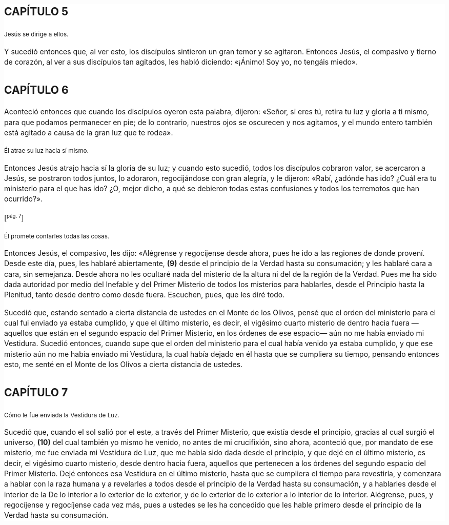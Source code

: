 ## CAPÍTULO 5

<small>Jesús se dirige a ellos.</small>

Y sucedió entonces que, al ver esto, los discípulos sintieron un gran temor y se agitaron. Entonces Jesús, el compasivo y tierno de corazón, al ver a sus discípulos tan agitados, les habló diciendo: «¡Ánimo! Soy yo, no tengáis miedo».

## CAPÍTULO 6

Aconteció entonces que cuando los discípulos oyeron esta palabra, dijeron: «Señor, si eres tú, retira tu luz y gloria a ti mismo, para que podamos permanecer en pie; de ​​lo contrario, nuestros ojos se oscurecen y nos agitamos, y el mundo entero también está agitado a causa de la gran luz que te rodea».

<small>Él atrae su luz hacia sí mismo.</small>

Entonces Jesús atrajo hacia sí la gloria de su luz; y cuando esto sucedió, todos los discípulos cobraron valor, se acercaron a Jesús, se postraron todos juntos, lo adoraron, regocijándose con gran alegría, y le dijeron: «Rabí, ¿adónde has ido? ¿Cuál era tu ministerio para el que has ido? ¿O, mejor dicho, a qué se debieron todas estas confusiones y todos los terremotos que han ocurrido?».

<span id="p7">[<sup><small>pág. 7</small></sup>]</span>

<small>Él promete contarles todas las cosas.</small>

Entonces Jesús, el compasivo, les dijo: «Alégrense y regocíjense desde ahora, pues he ido a las regiones de donde provení. Desde este día, pues, les hablaré abiertamente, **(9)** desde el principio de la Verdad hasta su consumación; y les hablaré cara a cara, sin semejanza. Desde ahora no les ocultaré nada del misterio de la altura ni del de la región de la Verdad. Pues me ha sido dada autoridad por medio del Inefable y del Primer Misterio de todos los misterios para hablarles, desde el Principio hasta la Plenitud, tanto desde dentro como desde fuera. Escuchen, pues, que les diré todo.

Sucedió que, estando sentado a cierta distancia de ustedes en el Monte de los Olivos, pensé que el orden del ministerio para el cual fui enviado ya estaba cumplido, y que el último misterio, es decir, el vigésimo cuarto misterio de dentro hacia fuera —aquellos que están en el segundo espacio del Primer Misterio, en los órdenes de ese espacio— aún no me había enviado mi Vestidura. Sucedió entonces, cuando supe que el orden del ministerio para el cual había venido ya estaba cumplido, y que ese misterio aún no me había enviado mi Vestidura, la cual había dejado en él hasta que se cumpliera su tiempo, pensando entonces esto, me senté en el Monte de los Olivos a cierta distancia de ustedes.

## CAPÍTULO 7

<small>Cómo le fue enviada la Vestidura de Luz.</small>

Sucedió que, cuando el sol salió por el este, a través del Primer Misterio, que existía desde el principio, gracias al cual surgió el universo, **(10)** del cual también yo mismo he venido, no antes de mi crucifixión, sino ahora, aconteció que, por mandato de ese misterio, me fue enviada mi Vestidura de Luz, que me había sido dada desde el principio, y que dejé en el último misterio, es decir, el vigésimo cuarto misterio, desde dentro hacia fuera, aquellos que pertenecen a los órdenes del segundo espacio del Primer Misterio. Dejé entonces esa Vestidura en el último misterio, hasta que se cumpliera el tiempo para revestirla, y comenzara a hablar con la raza humana y a revelarles a todos desde el principio de la Verdad hasta su consumación, y a hablarles desde el interior de la De lo interior a lo exterior de lo exterior, y de lo exterior de lo exterior a lo interior de lo interior. Alégrense, pues, y regocíjense y regocíjense cada vez más, pues a ustedes se les ha concedido que les hable primero desde el principio de la Verdad hasta su consumación.

